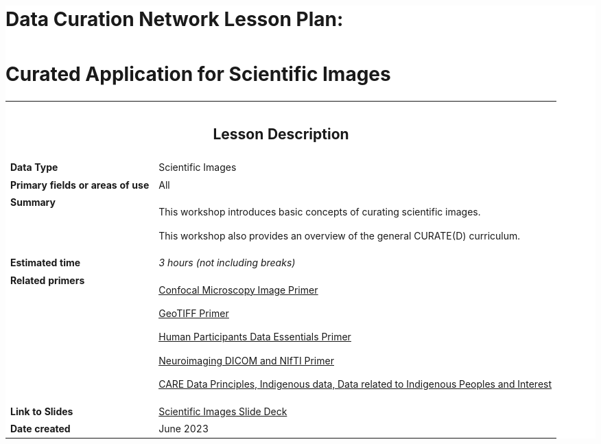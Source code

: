 # <a name="_heading=h.w9klu5phc851"></a>Data Curation Network Lesson Plan: 
# <a name="_heading=h.iwfwnp9t11tx"></a>Curated Application for Scientific Images

<table>
<tr><th colspan="2" valign="top"><h2>Lesson Description</h2></th></tr>
<tr class="even">
<td><strong>Data Type</strong></td>
<td>Scientific Images</td>
</tr>
<tr class="odd">
<td><strong>Primary fields or areas of use</strong></td>
<td>All</td>
</tr>
<tr class="even">
<td><strong>Summary</strong></td>
<td><p>This workshop introduces basic concepts of curating scientific
images.</p>
<p>This workshop also provides an overview of the general CURATE(D)
curriculum.</p></td>
</tr>
<tr class="odd">
<td><strong>Estimated time</strong></td>
<td><em>3 hours (not including breaks)</em></td>
</tr>
<tr class="even">
<td><strong>Related primers</strong></td>
<td><p><a
href="https://github.com/DataCurationNetwork/data-primers/blob/master/Confocal%20Microscopy%20Images%20Data%20Curation%20Primer/confocal-microscopy-images-data-curation-primer.md"><u>Confocal
Microscopy Image Primer</u></a></p>
<p><a
href="https://github.com/DataCurationNetwork/data-primers/blob/master/GeoTIFF%20Data%20Curation%20Primer/geotiff-data-curation-primer.md"><u>GeoTIFF
Primer</u></a></p>
<p><a
href="https://github.com/DataCurationNetwork/data-primers/blob/master/Human%20Participants%20Data%20Essentials%20Data%20Curation%20Primer/human-participants-data-essentials-data-curation-primer.md"><u>Human
Participants Data Essentials Primer</u></a></p>
<p><a
href="https://github.com/DataCurationNetwork/data-primers/blob/master/Neuroimaging%20DICOM%20and%20NIfTI%20Data%20Curation%20Primer/neuroimaging-dicom-and-nifti-data-curation-primer.md"><u>Neuroimaging
DICOM and NIfTI Primer</u></a></p>
<p><a
href="https://github.com/DataCurationNetwork/data-primers/blob/master/CARE%20Primer/care-primer.md"><u>CARE
Data Principles, Indigenous data, Data related to Indigenous Peoples and
Interest</u></a></p></td>
</tr>
<tr class="odd">
<td><strong>Link to Slides</strong></td>
<td><u>Scientific Images Slide Deck</u></td>
</tr>
<tr class="even">
<td><strong>Date created</strong></td>
<td>June 2023</td>
</tr>
<tr class="odd">